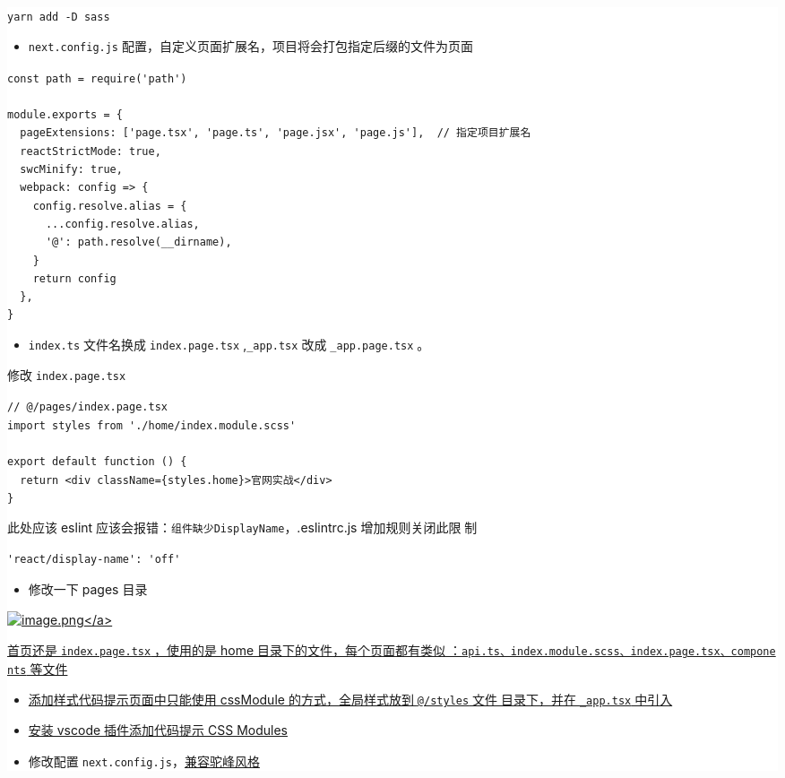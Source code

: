 ```
yarn add -D sass
```

- `next.config.js` 配置，自定义页面扩展名，项目将会打包指定后缀的文件为页面

```
const path = require('path')

module.exports = {
  pageExtensions: ['page.tsx', 'page.ts', 'page.jsx', 'page.js'],  // 指定项目扩展名
  reactStrictMode: true,
  swcMinify: true,
  webpack: config => {
    config.resolve.alias = {
      ...config.resolve.alias,
      '@': path.resolve(__dirname),
    }
    return config
  },
}
```

- `index.ts` 文件名换成 `index.page.tsx` ,`_app.tsx` 改成 `_app.page.tsx` 。

修改 `index.page.tsx`

```
// @/pages/index.page.tsx
import styles from './home/index.module.scss'

export default function () {
  return <div className={styles.home}>官网实战</div>
}
```

此处应该 eslint 应该会报错：`组件缺少DisplayName`，.eslintrc.js 增加规则关闭此限
制

```
'react/display-name': 'off'
```

- 修改一下 pages 目录

<a data-fancybox title="image.png" href="https://p9-juejin.byteimg.com/tos-cn-i-k3u1fbpfcp/df28268a9a354a29aeb7a0f055a81b61~tplv-k3u1fbpfcp-watermark.image?">![image.png](https://p9-juejin.byteimg.com/tos-cn-i-k3u1fbpfcp/df28268a9a354a29aeb7a0f055a81b61~tplv-k3u1fbpfcp-watermark.image?)</a>

首页还是 `index.page.tsx` ，使用的是 home 目录下的文件，每个页面都有类似
：`api.ts、index.module.scss、index.page.tsx、components` 等文件

- 添加样式代码提示页面中只能使用 cssModule 的方式，全局样式放到 `@/styles` 文件
  目录下，并在 `_app.tsx` 中引入

- 安装 vscode 插件添加代码提示
  [CSS Modules](https://marketplace.visualstudio.com/items?itemName=clinyong.vscode-css-modules)

- 修改配置
  `next.config.js`，[兼容驼峰风格](https://stackoverflow.com/questions/74038400/convert-css-module-kebab-case-class-names-to-camelcase-in-next-js)
